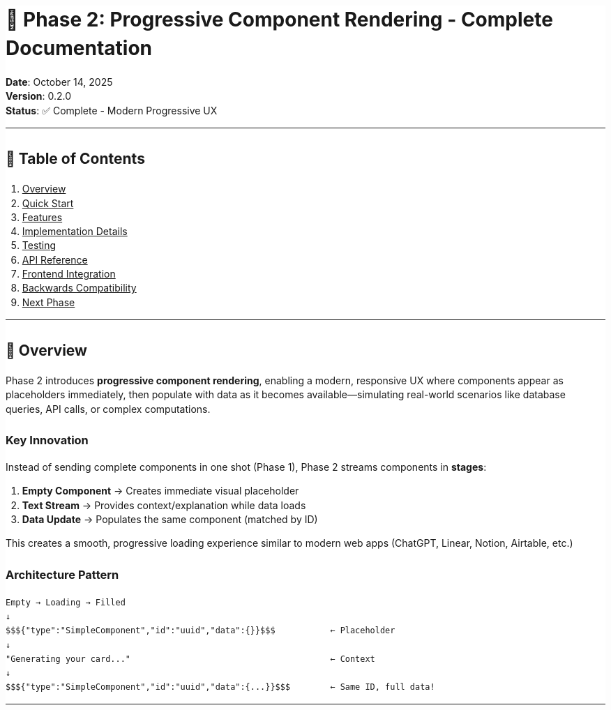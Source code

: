 # 🔄 Phase 2: Progressive Component Rendering - Complete Documentation

**Date**: October 14, 2025  
**Version**: 0.2.0  
**Status**: ✅ Complete - Modern Progressive UX

---

## 📖 Table of Contents

1. [Overview](#-overview)
2. [Quick Start](#-quick-start)
3. [Features](#-features)
4. [Implementation Details](#-implementation-details)
5. [Testing](#-testing)
6. [API Reference](#-api-reference)
7. [Frontend Integration](#-frontend-integration)
8. [Backwards Compatibility](#-backwards-compatibility)
9. [Next Phase](#-next-phase)

---

## 🎯 Overview

Phase 2 introduces **progressive component rendering**, enabling a modern, responsive UX where components appear as placeholders immediately, then populate with data as it becomes available—simulating real-world scenarios like database queries, API calls, or complex computations.

### Key Innovation

Instead of sending complete components in one shot (Phase 1), Phase 2 streams components in **stages**:

1. **Empty Component** → Creates immediate visual placeholder
2. **Text Stream** → Provides context/explanation while data loads
3. **Data Update** → Populates the same component (matched by ID)

This creates a smooth, progressive loading experience similar to modern web apps (ChatGPT, Linear, Notion, Airtable, etc.)

### Architecture Pattern

```
Empty → Loading → Filled
↓
$$${"type":"SimpleComponent","id":"uuid","data":{}}$$$           ← Placeholder
↓
"Generating your card..."                                        ← Context
↓
$$${"type":"SimpleComponent","id":"uuid","data":{...}}$$$        ← Same ID, full data!
```

---